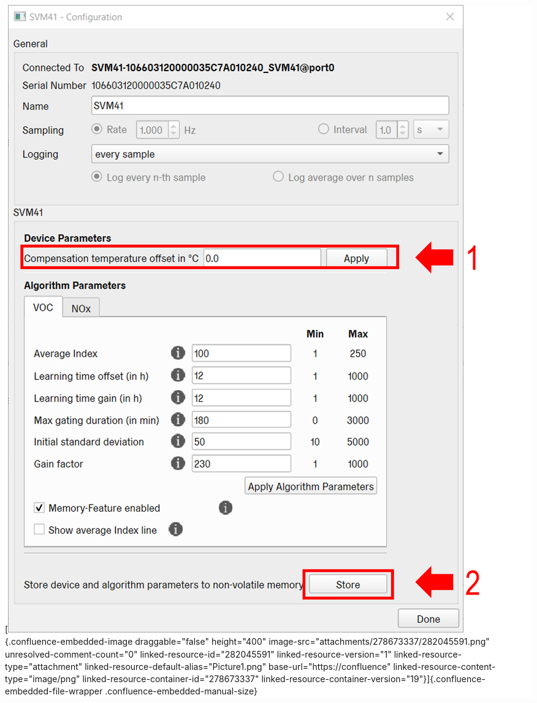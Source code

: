 [![](attachments/278673337/282045591.png){.confluence-embedded-image
draggable="false" height="400"
image-src="attachments/278673337/282045591.png"
unresolved-comment-count="0" linked-resource-id="282045591"
linked-resource-version="1" linked-resource-type="attachment"
linked-resource-default-alias="Picture1.png"
base-url="https://confluence" linked-resource-content-type="image/png"
linked-resource-container-id="278673337"
linked-resource-container-version="19"}]{.confluence-embedded-file-wrapper
.confluence-embedded-manual-size}
